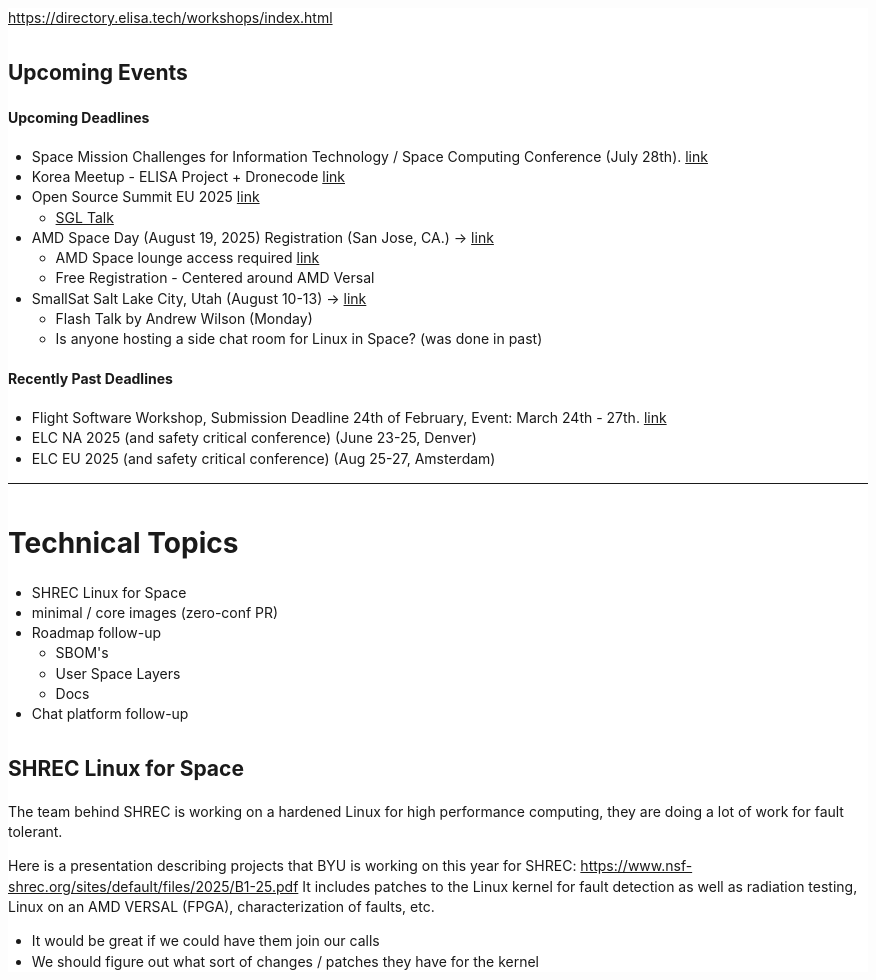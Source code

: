 https://directory.elisa.tech/workshops/index.html

## Upcoming Events

#### Upcoming Deadlines
- Space Mission Challenges for Information Technology / Space Computing Conference (July 28th). [link](https://2025.smcit-scc.space/)
- Korea Meetup - ELISA Project + Dronecode [link](https://elisa.tech/event/elisa-project-dronecode-foundation-meetup/)
- Open Source Summit EU 2025 [link](https://events.linuxfoundation.org/open-source-summit-europe/)
  - [SGL Talk](https://osseu2025.sched.com/event/25VnF/space-grade-linux-building-a-safer-open-source-future-for-space-systems-ramon-roche-linux-foundation)
- AMD Space Day (August 19, 2025) Registration (San Jose, CA.) -> [link](https://www.feedback.amd.com/se/5A1E27D22E92B566)
  - AMD Space lounge access required [link](https://account.amd.com/en/forms/registration/space.html)
  - Free Registration - Centered around AMD Versal
- SmallSat Salt Lake City, Utah (August 10-13) -> [link](https://smallsat.org/)
    - Flash Talk by Andrew Wilson (Monday)
    - Is anyone hosting a side chat room for Linux in Space? (was done in past)

#### Recently Past Deadlines
- Flight Software Workshop, Submission Deadline 24th of February, Event: March 24th - 27th. [link](https://flightsoftware.org/)
- ELC NA 2025 (and safety critical conference) (June 23-25, Denver)
- ELC EU 2025 (and safety critical conference) (Aug 25-27, Amsterdam)

---

# Technical Topics

* SHREC Linux for Space
* minimal / core images (zero-conf PR)
* Roadmap follow-up
  * SBOM's
  * User Space Layers
  * Docs
* Chat platform follow-up

## SHREC Linux for Space

The team behind SHREC is working on a hardened Linux for high performance computing, they are doing a lot of work for fault tolerant.

Here is a presentation describing projects that BYU is working on this year for SHREC: https://www.nsf-shrec.org/sites/default/files/2025/B1-25.pdf   It includes patches to the Linux kernel for fault detection as well as radiation testing, Linux on an AMD VERSAL (FPGA), characterization of faults, etc.

* It would be great if we could have them join our calls
* We should figure out what sort of changes / patches they have for the kernel

